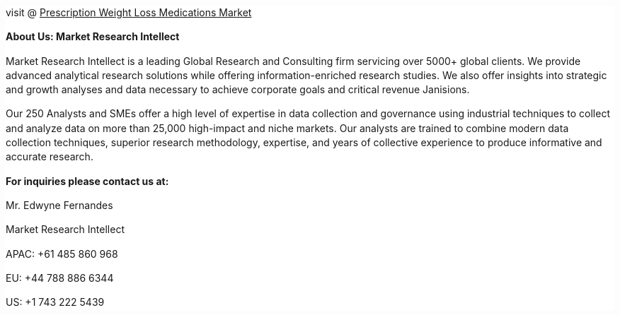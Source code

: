 visit&nbsp;@</strong>&nbsp;</span><span class="font-[700]"><a href="https://www.marketresearchintellect.com/product/global-prescription-weight-loss-medications-market/?utm_source=Linkedin&utm_medium=832" target="_blank" data-tracking-control-name="article-ssr-frontend-pulse_little-text-block" data-tracking-will-navigate="" data-test-link="">Prescription Weight Loss Medications Market</a></span></p><p><strong><span class="font-[700]">About Us: Market Research Intellect</span></strong></p><p><span class="">Market Research Intellect is a leading Global Research and Consulting firm servicing over 5000+ global clients. We provide advanced analytical research solutions while offering information-enriched research studies.&nbsp;</span>We also offer insights into strategic and growth analyses and data necessary to achieve corporate goals and critical revenue Janisions.</p><p><span class="">Our 250 Analysts and SMEs offer a high level of expertise in data collection and governance using industrial techniques to collect and analyze data on more than 25,000 high-impact and niche markets. Our analysts are trained to combine modern data collection techniques, superior research methodology, expertise, and years of collective experience to produce informative and accurate research.</span></p><p><strong>For inquiries please contact us at:</strong></p><p>Mr. Edwyne Fernandes</p><p>Market Research Intellect</p><p>APAC: +61 485 860 968</p><p>EU: +44 788 886 6344</p><p>US: +1 743 222 5439</p>
